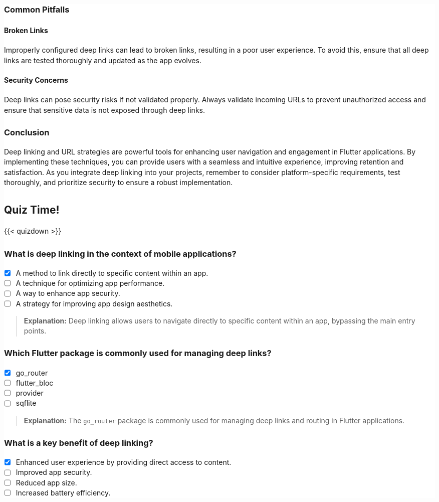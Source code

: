 ### Common Pitfalls

#### Broken Links

Improperly configured deep links can lead to broken links, resulting in a poor user experience. To avoid this, ensure that all deep links are tested thoroughly and updated as the app evolves.

#### Security Concerns

Deep links can pose security risks if not validated properly. Always validate incoming URLs to prevent unauthorized access and ensure that sensitive data is not exposed through deep links.

### Conclusion

Deep linking and URL strategies are powerful tools for enhancing user navigation and engagement in Flutter applications. By implementing these techniques, you can provide users with a seamless and intuitive experience, improving retention and satisfaction. As you integrate deep linking into your projects, remember to consider platform-specific requirements, test thoroughly, and prioritize security to ensure a robust implementation.

## Quiz Time!

{{< quizdown >}}

### What is deep linking in the context of mobile applications?

- [x] A method to link directly to specific content within an app.
- [ ] A technique for optimizing app performance.
- [ ] A way to enhance app security.
- [ ] A strategy for improving app design aesthetics.

> **Explanation:** Deep linking allows users to navigate directly to specific content within an app, bypassing the main entry points.

### Which Flutter package is commonly used for managing deep links?

- [x] go_router
- [ ] flutter_bloc
- [ ] provider
- [ ] sqflite

> **Explanation:** The `go_router` package is commonly used for managing deep links and routing in Flutter applications.

### What is a key benefit of deep linking?

- [x] Enhanced user experience by providing direct access to content.
- [ ] Improved app security.
- [ ] Reduced app size.
- [ ] Increased battery efficiency.
